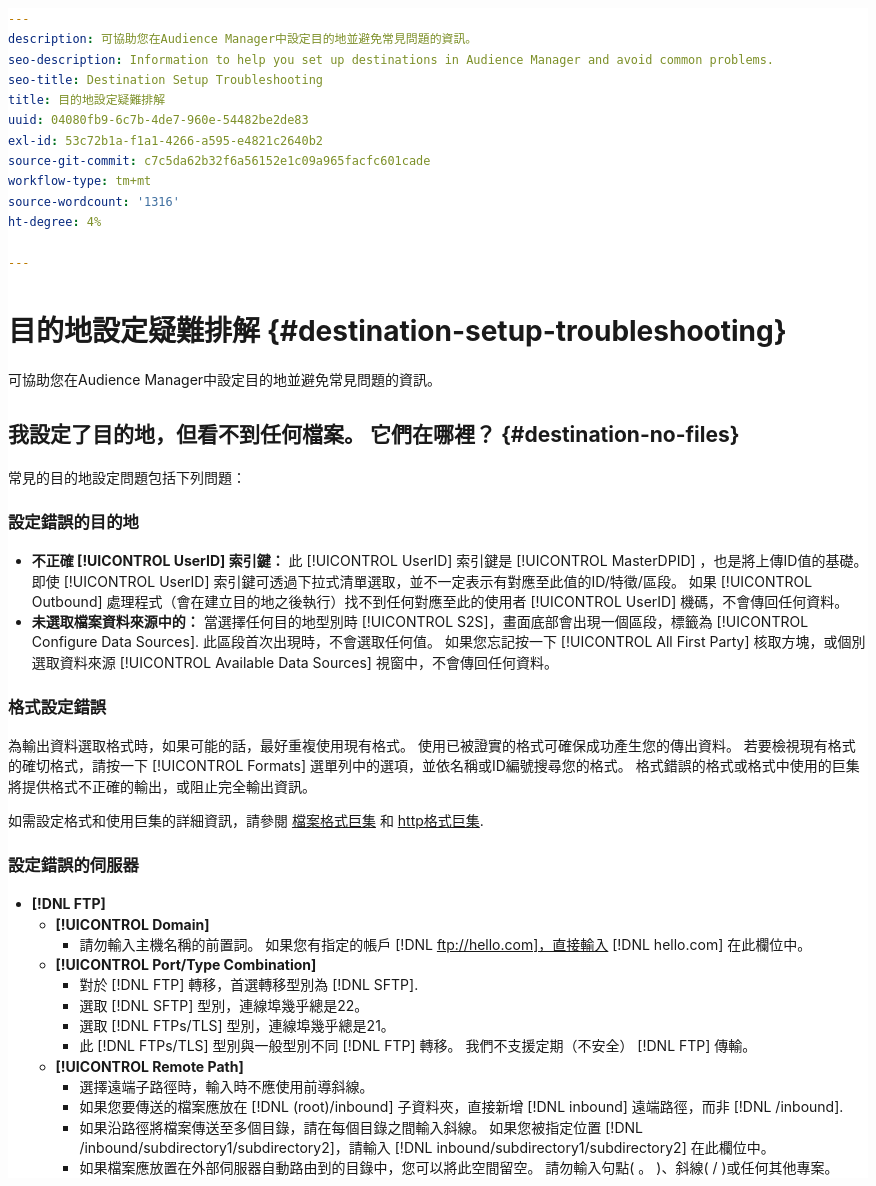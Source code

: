 ```yaml
---
description: 可協助您在Audience Manager中設定目的地並避免常見問題的資訊。
seo-description: Information to help you set up destinations in Audience Manager and avoid common problems.
seo-title: Destination Setup Troubleshooting
title: 目的地設定疑難排解
uuid: 04080fb9-6c7b-4de7-960e-54482be2de83
exl-id: 53c72b1a-f1a1-4266-a595-e4821c2640b2
source-git-commit: c7c5da62b32f6a56152e1c09a965facfc601cade
workflow-type: tm+mt
source-wordcount: '1316'
ht-degree: 4%

---
```


# 目的地設定疑難排解 {#destination-setup-troubleshooting}

可協助您在Audience Manager中設定目的地並避免常見問題的資訊。

## 我設定了目的地，但看不到任何檔案。 它們在哪裡？ {#destination-no-files}



常見的目的地設定問題包括下列問題：

### 設定錯誤的目的地

* **不正確 [!UICONTROL UserID] 索引鍵：** 此 [!UICONTROL UserID] 索引鍵是 [!UICONTROL MasterDPID] ，也是將上傳ID值的基礎。 即使 [!UICONTROL UserID] 索引鍵可透過下拉式清單選取，並不一定表示有對應至此值的ID/特徵/區段。 如果 [!UICONTROL Outbound] 處理程式（會在建立目的地之後執行）找不到任何對應至此的使用者 [!UICONTROL UserID] 機碼，不會傳回任何資料。
* **未選取檔案資料來源中的：** 當選擇任何目的地型別時 [!UICONTROL S2S]，畫面底部會出現一個區段，標籤為 [!UICONTROL Configure Data Sources]. 此區段首次出現時，不會選取任何值。 如果您忘記按一下 [!UICONTROL All First Party] 核取方塊，或個別選取資料來源 [!UICONTROL Available Data Sources] 視窗中，不會傳回任何資料。

### 格式設定錯誤

為輸出資料選取格式時，如果可能的話，最好重複使用現有格式。 使用已被證實的格式可確保成功產生您的傳出資料。 若要檢視現有格式的確切格式，請按一下 [!UICONTROL Formats] 選單列中的選項，並依名稱或ID編號搜尋您的格式。 格式錯誤的格式或格式中使用的巨集將提供格式不正確的輸出，或阻止完全輸出資訊。

如需設定格式和使用巨集的詳細資訊，請參閱 [檔案格式巨集](formats/file-formats.md#) 和 [http格式巨集](formats/web-formats.md).

### 設定錯誤的伺服器

* **[!DNL FTP]**
   * **[!UICONTROL Domain]**
      * 請勿輸入主機名稱的前置詞。 如果您有指定的帳戶 [!DNL ftp://hello.com]，直接輸入 [!DNL hello.com] 在此欄位中。
   * **[!UICONTROL Port/Type Combination]**
      * 對於 [!DNL FTP] 轉移，首選轉移型別為 [!DNL SFTP].
      * 選取 [!DNL SFTP] 型別，連線埠幾乎總是22。
      * 選取 [!DNL FTPs/TLS] 型別，連線埠幾乎總是21。
      * 此 [!DNL FTPs/TLS] 型別與一般型別不同 [!DNL FTP] 轉移。 我們不支援定期（不安全） [!DNL FTP] 傳輸。
   * **[!UICONTROL Remote Path]**
      * 選擇遠端子路徑時，輸入時不應使用前導斜線。
      * 如果您要傳送的檔案應放在 [!DNL (root)/inbound] 子資料夾，直接新增 [!DNL inbound] 遠端路徑，而非 [!DNL /inbound].
      * 如果沿路徑將檔案傳送至多個目錄，請在每個目錄之間輸入斜線。 如果您被指定位置 [!DNL /inbound/subdirectory1/subdirectory2]，請輸入 [!DNL inbound/subdirectory1/subdirectory2] 在此欄位中。
      * 如果檔案應放置在外部伺服器自動路由到的目錄中，您可以將此空間留空。 請勿輸入句點( 。 )、斜線( / )或任何其他專案。

